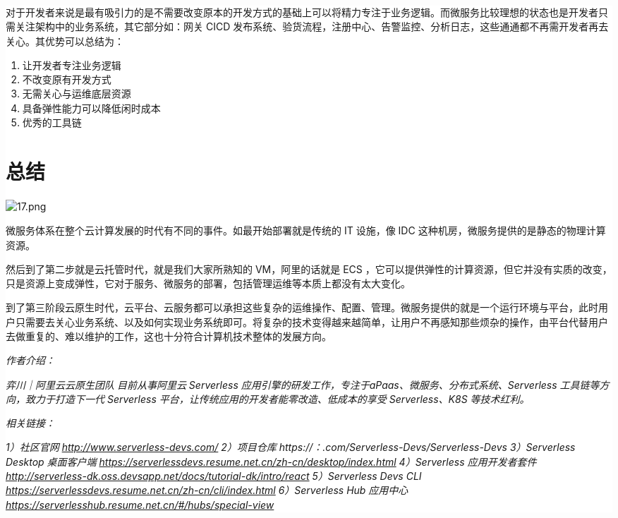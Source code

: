 对于开发者来说是最有吸引力的是不需要改变原本的开发方式的基础上可以将精力专注于业务逻辑。而微服务比较理想的状态也是开发者只需关注架构中的业务系统，其它部分如：网关 CICD 发布系统、验货流程，注册中心、告警监控、分析日志，这些通通都不再需开发者再去关心。其优势可以总结为：

1. 让开发者专注业务逻辑
2. 不改变原有开发方式
3. 无需关心与运维底层资源
4. 具备弹性能力可以降低闲时成本
5. 优秀的工具链

# 总结

![17.png](https://p3-juejin.byteimg.com/tos-cn-i-k3u1fbpfcp/8b9c3aa246c849aa82521c019e9b3e5c~tplv-k3u1fbpfcp-zoom-1.image)

微服务体系在整个云计算发展的时代有不同的事件。如最开始部署就是传统的 IT 设施，像 IDC 这种机房，微服务提供的是静态的物理计算资源。

然后到了第二步就是云托管时代，就是我们大家所熟知的 VM，阿里的话就是 ECS ，它可以提供弹性的计算资源，但它并没有实质的改变，只是资源上变成弹性，它对于服务、微服务的部署，包括管理运维等本质上都没有太大变化。

到了第三阶段云原生时代，云平台、云服务都可以承担这些复杂的运维操作、配置、管理。微服务提供的就是一个运行环境与平台，此时用户只需要去关心业务系统、以及如何实现业务系统即可。将复杂的技术变得越来越简单，让用户不再感知那些烦杂的操作，由平台代替用户去做重复的、难以维护的工作，这也十分符合计算机技术整体的发展方向。

*作者介绍：*

*弈川｜阿里云云原生团队*
 *目前从事阿里云 Serverless 应用引擎的研发工作，专注于aPaas、微服务、分布式系统、Serverless  工具链等方向，致力于打造下一代 Serverless 平台，让传统应用的开发者能零改造、低成本的享受 Serverless、K8S 等技术红利。*

*相关链接：*

*1）社区官网
 http://www.serverless-devs.com/
 2）项目仓库
 https://：.com/Serverless-Devs/Serverless-Devs
 3）Serverless Desktop 桌面客户端
 https://serverlessdevs.resume.net.cn/zh-cn/desktop/index.html
 4）Serverless 应用开发者套件
 http://serverless-dk.oss.devsapp.net/docs/tutorial-dk/intro/react
 5）Serverless Devs CLI
 https://serverlessdevs.resume.net.cn/zh-cn/cli/index.html
 6）Serverless Hub 应用中心
 https://serverlesshub.resume.net.cn/#/hubs/special-view*